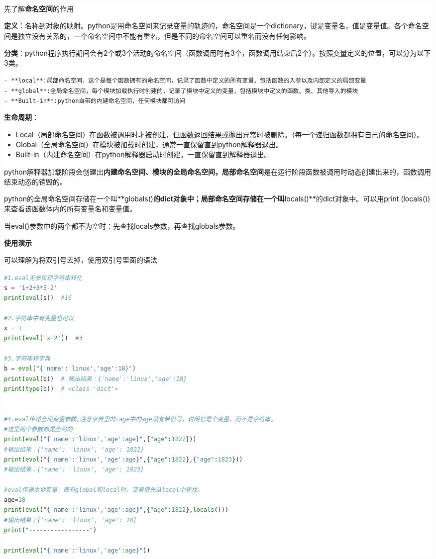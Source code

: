 先了解**命名空间**的作用

**定义**：名称到对象的映射。python是用命名空间来记录变量的轨迹的，命名空间是一个dictionary，键是变量名，值是变量值。各个命名空间是独立没有关系的，一个命名空间中不能有重名，但是不同的命名空间可以重名而没有任何影响。

**分类**：python程序执行期间会有2个或3个活动的命名空间（函数调用时有3个，函数调用结束后2个）。按照变量定义的位置，可以分为以下3类。

	- **local**:局部命名空间，这个是每个函数拥有的命名空间，记录了函数中定义的所有变量，包括函数的入参以及内部定义的局部变量
	- **global**:全局命名空间，每个模块加载执行时创建的，记录了模块中定义的变量，包括模块中定义的函数、类、其他导入的模块
	- **Built-in**:python自带的内建命名空间，任何模块都可访问

**生命周期**：

- Local（局部命名空间）在函数被调用时才被创建，但函数返回结果或抛出异常时被删除。（每一个递归函数都拥有自己的命名空间）。
- Global（全局命名空间）在模块被加载时创建，通常一直保留直到python解释器退出。
- Built-in（内建命名空间）在python解释器启动时创建，一直保留直到解释器退出。

python解释器加载阶段会创建出**内建命名空间、模块的全局命名空间，局部命名空间**是在运行阶段函数被调用时动态创建出来的，函数调用结束动态的销毁的。

python的全局命名空间存储在一个叫**globals()**的dict对象中；局部命名空间存储在一个叫**locals()**的dict对象中。可以用print (locals())来查看该函数体内的所有变量名和变量值。



当eval()参数中的两个都不为空时：先查找locals参数，再查找globals参数。

**使用演示**

可以理解为将双引号去掉，使用双引号里面的语法

```python
#1.eval无参实现字符串转化
s = '1+2+3*5-2'
print(eval(s))  #16
 
#2.字符串中有变量也可以
x = 1
print(eval('x+2'))  #3
 
#3.字符串转字典
b = eval("{'name':'linux','age':18}")
print(eval(b))  # 输出结果：{'name':'linux','age':18}
print(type(b))  # <class 'dict'>

 
#4.eval传递全局变量参数,注意字典里的:age中的age没有带引号，说明它是个变量，而不是字符串。
#这里两个参数都是全局的
print(eval("{'name':'linux','age':age}",{"age":1822}))
#输出结果：{'name': 'linux', 'age': 1822}
print(eval("{'name':'linux','age':age}",{"age":1822},{"age":1823}))
#输出结果：{'name': 'linux', 'age': 1823}
 
#eval传递本地变量，既有global和local时，变量值先从local中查找。
age=18
print(eval("{'name':'linux','age':age}",{"age":1822},locals()))
#输出结果：{'name': 'linux', 'age': 18}
print("-----------------")
 
print(eval("{'name':'linux','age':age}"))
```
